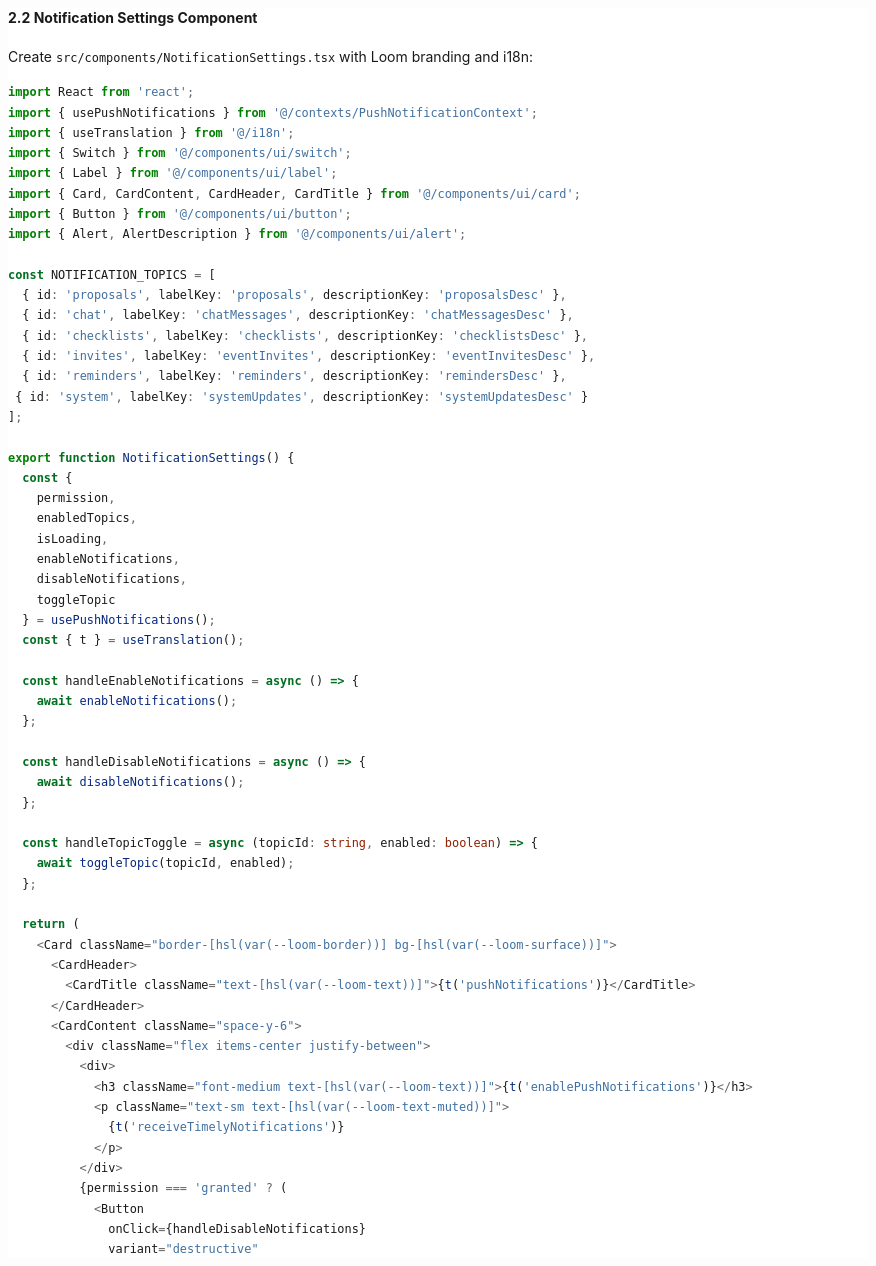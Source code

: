 #### 2.2 Notification Settings Component

Create `src/components/NotificationSettings.tsx` with Loom branding and i18n:

```typescript
import React from 'react';
import { usePushNotifications } from '@/contexts/PushNotificationContext';
import { useTranslation } from '@/i18n';
import { Switch } from '@/components/ui/switch';
import { Label } from '@/components/ui/label';
import { Card, CardContent, CardHeader, CardTitle } from '@/components/ui/card';
import { Button } from '@/components/ui/button';
import { Alert, AlertDescription } from '@/components/ui/alert';

const NOTIFICATION_TOPICS = [
  { id: 'proposals', labelKey: 'proposals', descriptionKey: 'proposalsDesc' },
  { id: 'chat', labelKey: 'chatMessages', descriptionKey: 'chatMessagesDesc' },
  { id: 'checklists', labelKey: 'checklists', descriptionKey: 'checklistsDesc' },
  { id: 'invites', labelKey: 'eventInvites', descriptionKey: 'eventInvitesDesc' },
  { id: 'reminders', labelKey: 'reminders', descriptionKey: 'remindersDesc' },
 { id: 'system', labelKey: 'systemUpdates', descriptionKey: 'systemUpdatesDesc' }
];

export function NotificationSettings() {
  const { 
    permission, 
    enabledTopics, 
    isLoading,
    enableNotifications,
    disableNotifications,
    toggleTopic
  } = usePushNotifications();
  const { t } = useTranslation();

  const handleEnableNotifications = async () => {
    await enableNotifications();
  };

  const handleDisableNotifications = async () => {
    await disableNotifications();
  };

  const handleTopicToggle = async (topicId: string, enabled: boolean) => {
    await toggleTopic(topicId, enabled);
  };

  return (
    <Card className="border-[hsl(var(--loom-border))] bg-[hsl(var(--loom-surface))]">
      <CardHeader>
        <CardTitle className="text-[hsl(var(--loom-text))]">{t('pushNotifications')}</CardTitle>
      </CardHeader>
      <CardContent className="space-y-6">
        <div className="flex items-center justify-between">
          <div>
            <h3 className="font-medium text-[hsl(var(--loom-text))]">{t('enablePushNotifications')}</h3>
            <p className="text-sm text-[hsl(var(--loom-text-muted))]">
              {t('receiveTimelyNotifications')}
            </p>
          </div>
          {permission === 'granted' ? (
            <Button
              onClick={handleDisableNotifications}
              variant="destructive"
```